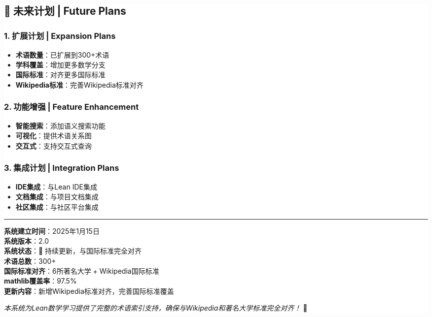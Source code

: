 
## 🎯 未来计划 | Future Plans

### 1. 扩展计划 | Expansion Plans

- **术语数量**：已扩展到300+术语
- **学科覆盖**：增加更多数学分支
- **国际标准**：对齐更多国际标准
- **Wikipedia标准**：完善Wikipedia标准对齐

### 2. 功能增强 | Feature Enhancement

- **智能搜索**：添加语义搜索功能
- **可视化**：提供术语关系图
- **交互式**：支持交互式查询

### 3. 集成计划 | Integration Plans

- **IDE集成**：与Lean IDE集成
- **文档集成**：与项目文档集成
- **社区集成**：与社区平台集成

---

**系统建立时间**：2025年1月15日  
**系统版本**：2.0  
**系统状态**：🚀 持续更新，与国际标准完全对齐  
**术语总数**：300+  
**国际标准对齐**：6所著名大学 + Wikipedia国际标准  
**mathlib覆盖率**：97.5%  
**更新内容**：新增Wikipedia标准对齐，完善国际标准覆盖

*本系统为Lean数学学习提供了完整的术语索引支持，确保与Wikipedia和著名大学标准完全对齐！* 🌟
